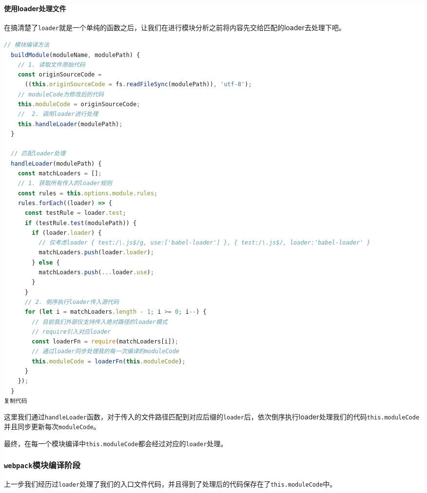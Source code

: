 #### 使用loader处理文件

在搞清楚了`loader`就是一个单纯的函数之后，让我们在进行模块分析之前将内容先交给匹配的loader去处理下吧。

```js
// 模块编译方法
  buildModule(moduleName, modulePath) {
    // 1. 读取文件原始代码
    const originSourceCode =
      ((this.originSourceCode = fs.readFileSync(modulePath)), 'utf-8');
    // moduleCode为修改后的代码
    this.moduleCode = originSourceCode;
    //  2. 调用loader进行处理
    this.handleLoader(modulePath);
  }

  // 匹配loader处理
  handleLoader(modulePath) {
    const matchLoaders = [];
    // 1. 获取所有传入的loader规则
    const rules = this.options.module.rules;
    rules.forEach((loader) => {
      const testRule = loader.test;
      if (testRule.test(modulePath)) {
        if (loader.loader) {
          // 仅考虑loader { test:/\.js$/g, use:['babel-loader'] }, { test:/\.js$/, loader:'babel-loader' }
          matchLoaders.push(loader.loader);
        } else {
          matchLoaders.push(...loader.use);
        }
      }
      // 2. 倒序执行loader传入源代码
      for (let i = matchLoaders.length - 1; i >= 0; i--) {
        // 目前我们外部仅支持传入绝对路径的loader模式
        // require引入对应loader
        const loaderFn = require(matchLoaders[i]);
        // 通过loader同步处理我的每一次编译的moduleCode
        this.moduleCode = loaderFn(this.moduleCode);
      }
    });
  }
复制代码
```

这里我们通过`handleLoader`函数，对于传入的文件路径匹配到对应后缀的`loader`后，依次倒序执行loader处理我们的代码`this.moduleCode`并且同步更新每次`moduleCode`。

最终，在每一个模块编译中`this.moduleCode`都会经过对应的`loader`处理。

### `webpack`模块编译阶段

上一步我们经历过`loader`处理了我们的入口文件代码，并且得到了处理后的代码保存在了`this.moduleCode`中。
